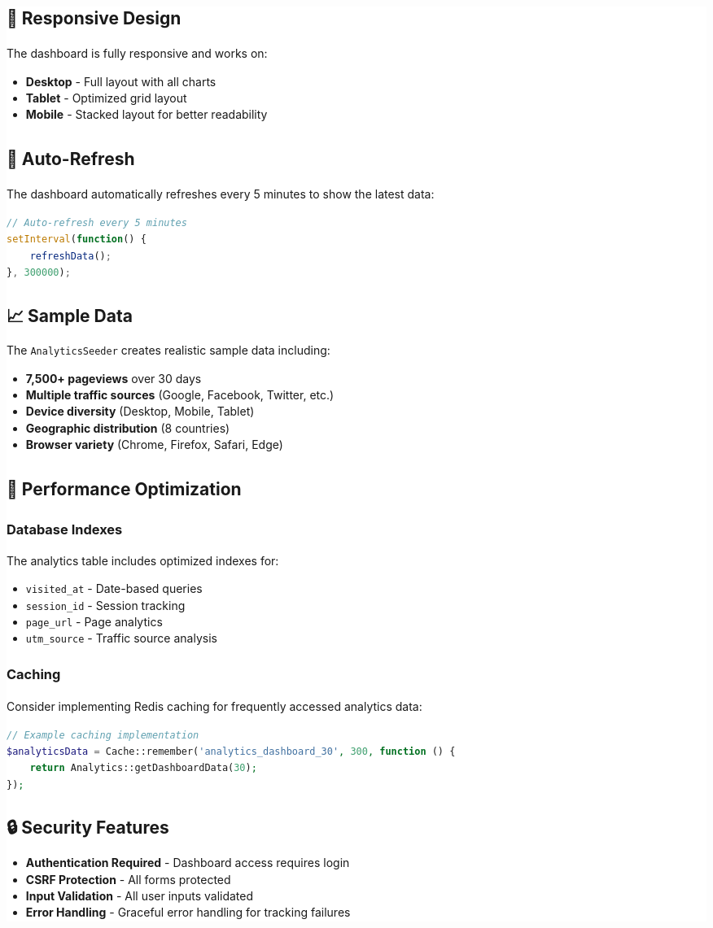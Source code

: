 ## 📱 Responsive Design

The dashboard is fully responsive and works on:
- **Desktop** - Full layout with all charts
- **Tablet** - Optimized grid layout
- **Mobile** - Stacked layout for better readability

## 🔄 Auto-Refresh

The dashboard automatically refreshes every 5 minutes to show the latest data:

```javascript
// Auto-refresh every 5 minutes
setInterval(function() {
    refreshData();
}, 300000);
```

## 📈 Sample Data

The `AnalyticsSeeder` creates realistic sample data including:
- **7,500+ pageviews** over 30 days
- **Multiple traffic sources** (Google, Facebook, Twitter, etc.)
- **Device diversity** (Desktop, Mobile, Tablet)
- **Geographic distribution** (8 countries)
- **Browser variety** (Chrome, Firefox, Safari, Edge)

## 🚀 Performance Optimization

### Database Indexes
The analytics table includes optimized indexes for:
- `visited_at` - Date-based queries
- `session_id` - Session tracking
- `page_url` - Page analytics
- `utm_source` - Traffic source analysis

### Caching
Consider implementing Redis caching for frequently accessed analytics data:

```php
// Example caching implementation
$analyticsData = Cache::remember('analytics_dashboard_30', 300, function () {
    return Analytics::getDashboardData(30);
});
```

## 🔒 Security Features

- **Authentication Required** - Dashboard access requires login
- **CSRF Protection** - All forms protected
- **Input Validation** - All user inputs validated
- **Error Handling** - Graceful error handling for tracking failures
